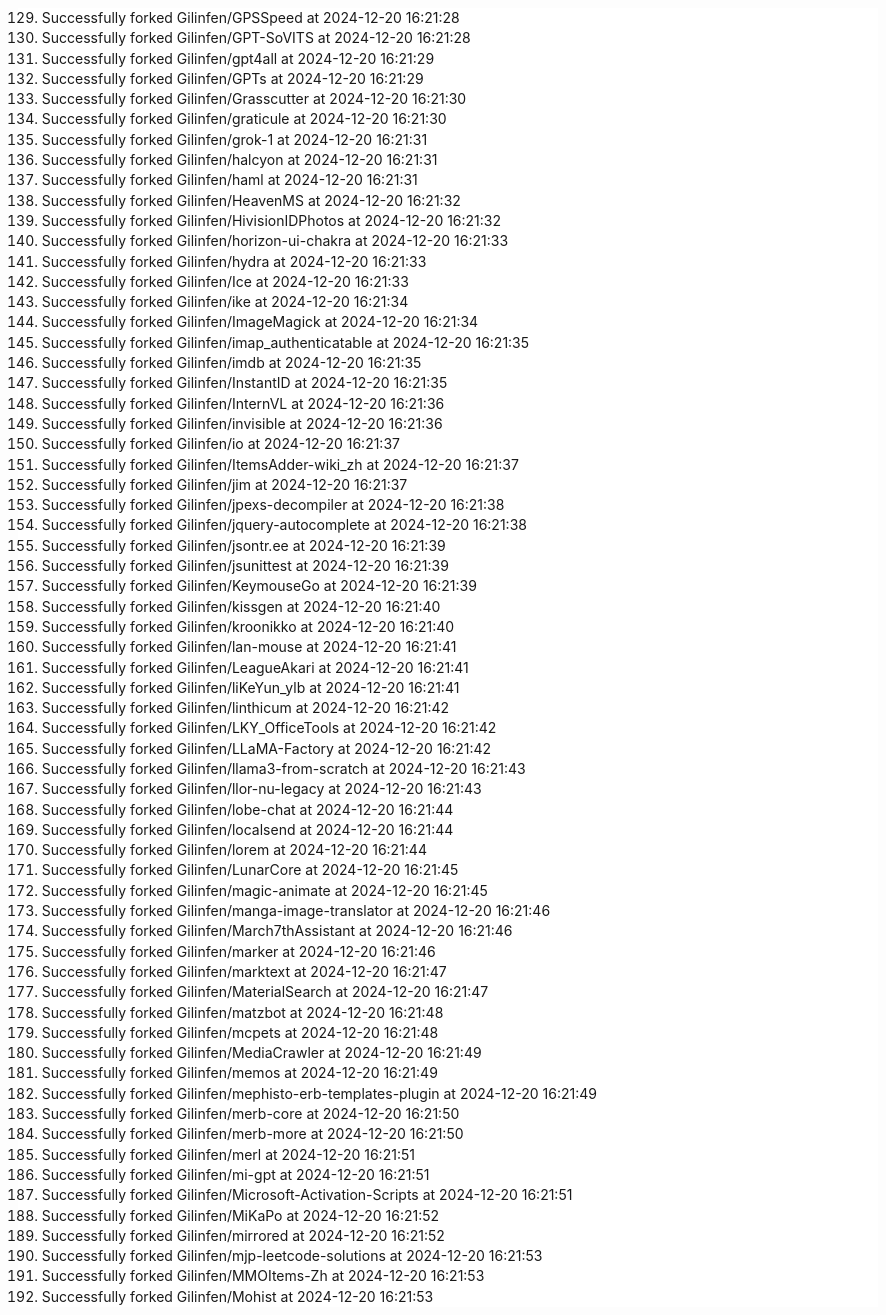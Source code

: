 129. Successfully forked Gilinfen/GPSSpeed at 2024-12-20 16:21:28
130. Successfully forked Gilinfen/GPT-SoVITS at 2024-12-20 16:21:28
131. Successfully forked Gilinfen/gpt4all at 2024-12-20 16:21:29
132. Successfully forked Gilinfen/GPTs at 2024-12-20 16:21:29
133. Successfully forked Gilinfen/Grasscutter at 2024-12-20 16:21:30
134. Successfully forked Gilinfen/graticule at 2024-12-20 16:21:30
135. Successfully forked Gilinfen/grok-1 at 2024-12-20 16:21:31
136. Successfully forked Gilinfen/halcyon at 2024-12-20 16:21:31
137. Successfully forked Gilinfen/haml at 2024-12-20 16:21:31
138. Successfully forked Gilinfen/HeavenMS at 2024-12-20 16:21:32
139. Successfully forked Gilinfen/HivisionIDPhotos at 2024-12-20 16:21:32
140. Successfully forked Gilinfen/horizon-ui-chakra at 2024-12-20 16:21:33
141. Successfully forked Gilinfen/hydra at 2024-12-20 16:21:33
142. Successfully forked Gilinfen/Ice at 2024-12-20 16:21:33
143. Successfully forked Gilinfen/ike at 2024-12-20 16:21:34
144. Successfully forked Gilinfen/ImageMagick at 2024-12-20 16:21:34
145. Successfully forked Gilinfen/imap_authenticatable at 2024-12-20 16:21:35
146. Successfully forked Gilinfen/imdb at 2024-12-20 16:21:35
147. Successfully forked Gilinfen/InstantID at 2024-12-20 16:21:35
148. Successfully forked Gilinfen/InternVL at 2024-12-20 16:21:36
149. Successfully forked Gilinfen/invisible at 2024-12-20 16:21:36
150. Successfully forked Gilinfen/io at 2024-12-20 16:21:37
151. Successfully forked Gilinfen/ItemsAdder-wiki_zh at 2024-12-20 16:21:37
152. Successfully forked Gilinfen/jim at 2024-12-20 16:21:37
153. Successfully forked Gilinfen/jpexs-decompiler at 2024-12-20 16:21:38
154. Successfully forked Gilinfen/jquery-autocomplete at 2024-12-20 16:21:38
155. Successfully forked Gilinfen/jsontr.ee at 2024-12-20 16:21:39
156. Successfully forked Gilinfen/jsunittest at 2024-12-20 16:21:39
157. Successfully forked Gilinfen/KeymouseGo at 2024-12-20 16:21:39
158. Successfully forked Gilinfen/kissgen at 2024-12-20 16:21:40
159. Successfully forked Gilinfen/kroonikko at 2024-12-20 16:21:40
160. Successfully forked Gilinfen/lan-mouse at 2024-12-20 16:21:41
161. Successfully forked Gilinfen/LeagueAkari at 2024-12-20 16:21:41
162. Successfully forked Gilinfen/liKeYun_ylb at 2024-12-20 16:21:41
163. Successfully forked Gilinfen/linthicum at 2024-12-20 16:21:42
164. Successfully forked Gilinfen/LKY_OfficeTools at 2024-12-20 16:21:42
165. Successfully forked Gilinfen/LLaMA-Factory at 2024-12-20 16:21:42
166. Successfully forked Gilinfen/llama3-from-scratch at 2024-12-20 16:21:43
167. Successfully forked Gilinfen/llor-nu-legacy at 2024-12-20 16:21:43
168. Successfully forked Gilinfen/lobe-chat at 2024-12-20 16:21:44
169. Successfully forked Gilinfen/localsend at 2024-12-20 16:21:44
170. Successfully forked Gilinfen/lorem at 2024-12-20 16:21:44
171. Successfully forked Gilinfen/LunarCore at 2024-12-20 16:21:45
172. Successfully forked Gilinfen/magic-animate at 2024-12-20 16:21:45
173. Successfully forked Gilinfen/manga-image-translator at 2024-12-20 16:21:46
174. Successfully forked Gilinfen/March7thAssistant at 2024-12-20 16:21:46
175. Successfully forked Gilinfen/marker at 2024-12-20 16:21:46
176. Successfully forked Gilinfen/marktext at 2024-12-20 16:21:47
177. Successfully forked Gilinfen/MaterialSearch at 2024-12-20 16:21:47
178. Successfully forked Gilinfen/matzbot at 2024-12-20 16:21:48
179. Successfully forked Gilinfen/mcpets at 2024-12-20 16:21:48
180. Successfully forked Gilinfen/MediaCrawler at 2024-12-20 16:21:49
181. Successfully forked Gilinfen/memos at 2024-12-20 16:21:49
182. Successfully forked Gilinfen/mephisto-erb-templates-plugin at 2024-12-20 16:21:49
183. Successfully forked Gilinfen/merb-core at 2024-12-20 16:21:50
184. Successfully forked Gilinfen/merb-more at 2024-12-20 16:21:50
185. Successfully forked Gilinfen/merl at 2024-12-20 16:21:51
186. Successfully forked Gilinfen/mi-gpt at 2024-12-20 16:21:51
187. Successfully forked Gilinfen/Microsoft-Activation-Scripts at 2024-12-20 16:21:51
188. Successfully forked Gilinfen/MiKaPo at 2024-12-20 16:21:52
189. Successfully forked Gilinfen/mirrored at 2024-12-20 16:21:52
190. Successfully forked Gilinfen/mjp-leetcode-solutions at 2024-12-20 16:21:53
191. Successfully forked Gilinfen/MMOItems-Zh at 2024-12-20 16:21:53
192. Successfully forked Gilinfen/Mohist at 2024-12-20 16:21:53